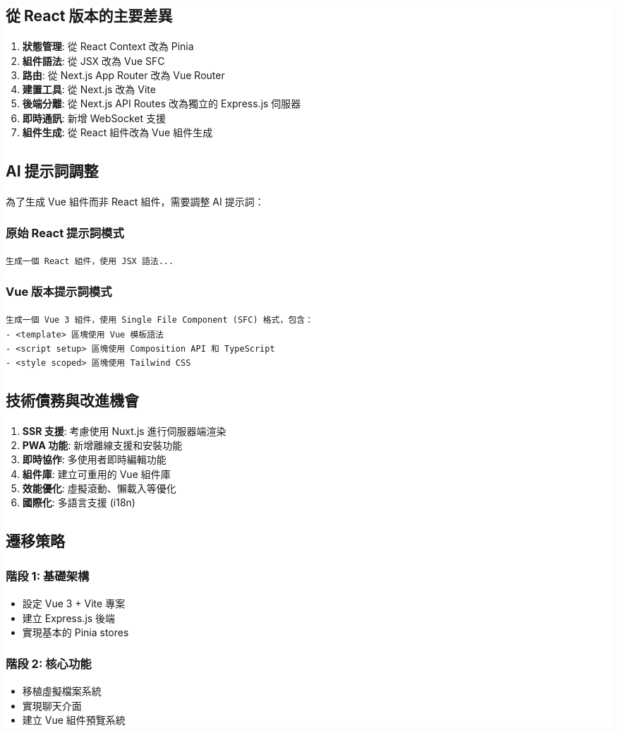 ## 從 React 版本的主要差異

1. **狀態管理**: 從 React Context 改為 Pinia
2. **組件語法**: 從 JSX 改為 Vue SFC
3. **路由**: 從 Next.js App Router 改為 Vue Router
4. **建置工具**: 從 Next.js 改為 Vite
5. **後端分離**: 從 Next.js API Routes 改為獨立的 Express.js 伺服器
6. **即時通訊**: 新增 WebSocket 支援
7. **組件生成**: 從 React 組件改為 Vue 組件生成

## AI 提示詞調整

為了生成 Vue 組件而非 React 組件，需要調整 AI 提示詞：

### 原始 React 提示詞模式

```
生成一個 React 組件，使用 JSX 語法...
```

### Vue 版本提示詞模式

```
生成一個 Vue 3 組件，使用 Single File Component (SFC) 格式，包含：
- <template> 區塊使用 Vue 模板語法
- <script setup> 區塊使用 Composition API 和 TypeScript
- <style scoped> 區塊使用 Tailwind CSS
```

## 技術債務與改進機會

1. **SSR 支援**: 考慮使用 Nuxt.js 進行伺服器端渲染
2. **PWA 功能**: 新增離線支援和安裝功能
3. **即時協作**: 多使用者即時編輯功能
4. **組件庫**: 建立可重用的 Vue 組件庫
5. **效能優化**: 虛擬滾動、懶載入等優化
6. **國際化**: 多語言支援 (i18n)

## 遷移策略

### 階段 1: 基礎架構

- 設定 Vue 3 + Vite 專案
- 建立 Express.js 後端
- 實現基本的 Pinia stores

### 階段 2: 核心功能

- 移植虛擬檔案系統
- 實現聊天介面
- 建立 Vue 組件預覽系統

